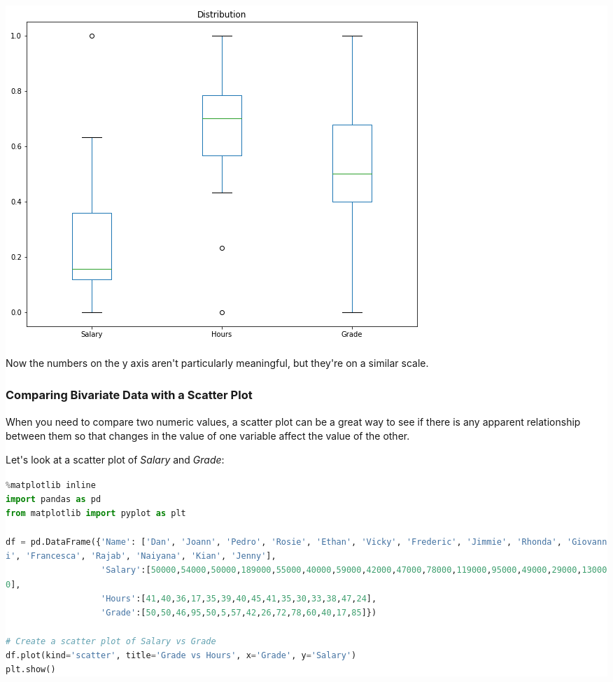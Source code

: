 
![png](output_7_0.png)


Now the numbers on the y axis aren't particularly meaningful, but they're on a similar scale.

### Comparing Bivariate Data with a Scatter Plot
When you need to compare two numeric values, a scatter plot can be a great way to see if there is any apparent relationship between them so that changes in the value of one variable affect the value of the other.

Let's look at a scatter plot of *Salary* and *Grade*:


```python
%matplotlib inline
import pandas as pd
from matplotlib import pyplot as plt

df = pd.DataFrame({'Name': ['Dan', 'Joann', 'Pedro', 'Rosie', 'Ethan', 'Vicky', 'Frederic', 'Jimmie', 'Rhonda', 'Giovanni', 'Francesca', 'Rajab', 'Naiyana', 'Kian', 'Jenny'],
                   'Salary':[50000,54000,50000,189000,55000,40000,59000,42000,47000,78000,119000,95000,49000,29000,130000],
                   'Hours':[41,40,36,17,35,39,40,45,41,35,30,33,38,47,24],
                   'Grade':[50,50,46,95,50,5,57,42,26,72,78,60,40,17,85]})

# Create a scatter plot of Salary vs Grade
df.plot(kind='scatter', title='Grade vs Hours', x='Grade', y='Salary')
plt.show()

```
